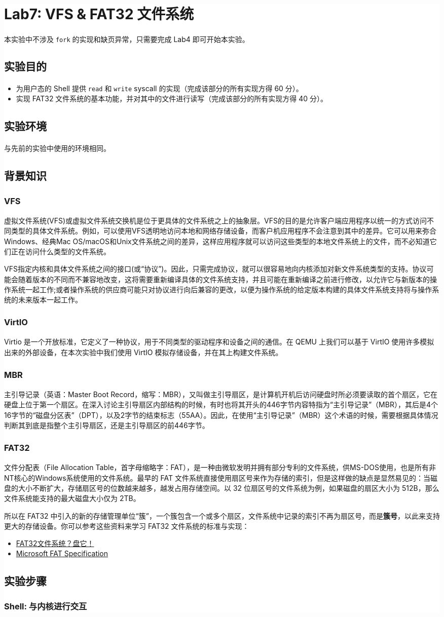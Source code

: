 # Lab7: VFS & FAT32 文件系统

本实验中不涉及 `fork` 的实现和缺页异常，只需要完成 Lab4 即可开始本实验。

## 实验目的

* 为用户态的 Shell 提供 `read` 和 `write` syscall 的实现（完成该部分的所有实现方得 60 分）。
* 实现 FAT32 文件系统的基本功能，并对其中的文件进行读写（完成该部分的所有实现方得 40 分）。

## 实验环境

与先前的实验中使用的环境相同。

## 背景知识

### VFS

虚拟文件系统(VFS)或虚拟文件系统交换机是位于更具体的文件系统之上的抽象层。VFS的目的是允许客户端应用程序以统一的方式访问不同类型的具体文件系统。例如，可以使用VFS透明地访问本地和网络存储设备，而客户机应用程序不会注意到其中的差异。它可以用来弥合Windows、经典Mac OS/macOS和Unix文件系统之间的差异，这样应用程序就可以访问这些类型的本地文件系统上的文件，而不必知道它们正在访问什么类型的文件系统。

VFS指定内核和具体文件系统之间的接口(或“协议”)。因此，只需完成协议，就可以很容易地向内核添加对新文件系统类型的支持。协议可能会随着版本的不同而不兼容地改变，这将需要重新编译具体的文件系统支持，并且可能在重新编译之前进行修改，以允许它与新版本的操作系统一起工作;或者操作系统的供应商可能只对协议进行向后兼容的更改，以便为操作系统的给定版本构建的具体文件系统支持将与操作系统的未来版本一起工作。

### VirtIO

Virtio 是一个开放标准，它定义了一种协议，用于不同类型的驱动程序和设备之间的通信。在 QEMU 上我们可以基于 VirtIO 使用许多模拟出来的外部设备，在本次实验中我们使用 VirtIO 模拟存储设备，并在其上构建文件系统。

### MBR

主引导记录（英语：Master Boot Record，缩写：MBR），又叫做主引导扇区，是计算机开机后访问硬盘时所必须要读取的首个扇区，它在硬盘上位于第一个扇区。在深入讨论主引导扇区内部结构的时候，有时也将其开头的446字节内容特指为“主引导记录”（MBR），其后是4个16字节的“磁盘分区表”（DPT），以及2字节的结束标志（55AA）。因此，在使用“主引导记录”（MBR）这个术语的时候，需要根据具体情况判断其到底是指整个主引导扇区，还是主引导扇区的前446字节。

### FAT32

文件分配表（File Allocation Table，首字母缩略字：FAT），是一种由微软发明并拥有部分专利的文件系统，供MS-DOS使用，也是所有非NT核心的Windows系统使用的文件系统。最早的 FAT 文件系统直接使用扇区号来作为存储的索引，但是这样做的缺点是显然易见的：当磁盘的大小不断扩大，存储扇区号的位数越来越多，越发占用存储空间。以 32 位扇区号的文件系统为例，如果磁盘的扇区大小为 512B，那么文件系统能支持的最大磁盘大小仅为 2TB。

所以在 FAT32 中引入的新的存储管理单位“簇”，一个簇包含一个或多个扇区，文件系统中记录的索引不再为扇区号，而是**簇号**，以此来支持更大的存储设备。你可以参考这些资料来学习 FAT32 文件系统的标准与实现：

- [FAT32文件系统？盘它！](https://www.youtube.com/watch?v=YfDU6g0CmZE&t=344s)
- [Microsoft FAT Specification](https://academy.cba.mit.edu/classes/networking_communications/SD/FAT.pdf)

## 实验步骤

### Shell: 与内核进行交互
